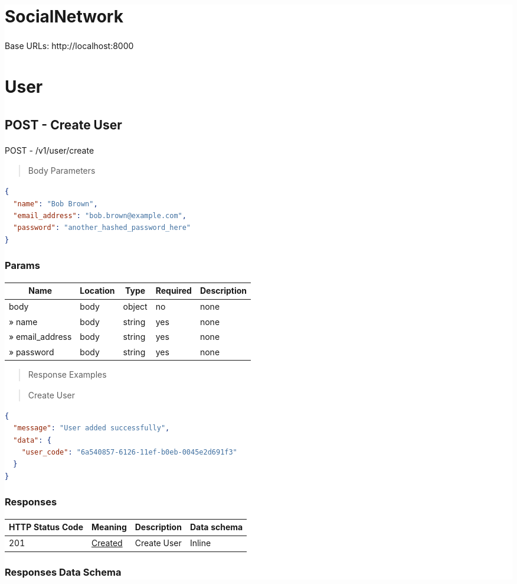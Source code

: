 # SocialNetwork

Base URLs: http://localhost:8000

# User

## POST - Create User

POST - /v1/user/create

> Body Parameters

```json
{
  "name": "Bob Brown",
  "email_address": "bob.brown@example.com",
  "password": "another_hashed_password_here"
}
```

### Params

|Name|Location|Type|Required|Description|
|---|---|---|---|---|
|body|body|object| no |none|
|» name|body|string| yes |none|
|» email_address|body|string| yes |none|
|» password|body|string| yes |none|

> Response Examples

> Create User

```json
{
  "message": "User added successfully",
  "data": {
    "user_code": "6a540857-6126-11ef-b0eb-0045e2d691f3"
  }
}
```

### Responses

|HTTP Status Code |Meaning|Description|Data schema|
|---|---|---|---|
|201|[Created](https://tools.ietf.org/html/rfc7231#section-6.3.2)|Create User|Inline|

### Responses Data Schema
